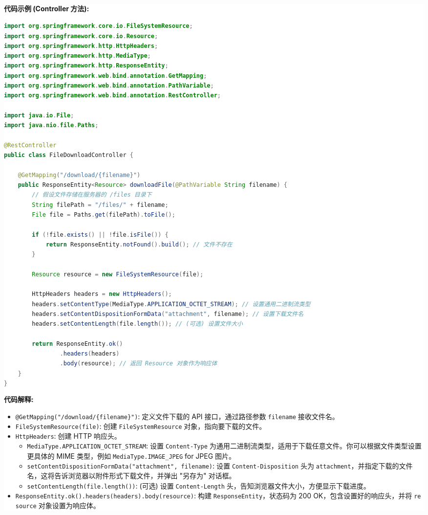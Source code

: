 **代码示例 (Controller 方法):**

```java
import org.springframework.core.io.FileSystemResource;
import org.springframework.core.io.Resource;
import org.springframework.http.HttpHeaders;
import org.springframework.http.MediaType;
import org.springframework.http.ResponseEntity;
import org.springframework.web.bind.annotation.GetMapping;
import org.springframework.web.bind.annotation.PathVariable;
import org.springframework.web.bind.annotation.RestController;

import java.io.File;
import java.nio.file.Paths;

@RestController
public class FileDownloadController {

    @GetMapping("/download/{filename}")
    public ResponseEntity<Resource> downloadFile(@PathVariable String filename) {
        // 假设文件存储在服务器的 /files 目录下
        String filePath = "/files/" + filename;
        File file = Paths.get(filePath).toFile();

        if (!file.exists() || !file.isFile()) {
            return ResponseEntity.notFound().build(); // 文件不存在
        }

        Resource resource = new FileSystemResource(file);

        HttpHeaders headers = new HttpHeaders();
        headers.setContentType(MediaType.APPLICATION_OCTET_STREAM); // 设置通用二进制流类型
        headers.setContentDispositionFormData("attachment", filename); // 设置下载文件名
        headers.setContentLength(file.length()); // (可选) 设置文件大小

        return ResponseEntity.ok()
                .headers(headers)
                .body(resource); // 返回 Resource 对象作为响应体
    }
}
```

**代码解释:**

* `@GetMapping("/download/{filename}")`:  定义文件下载的 API 接口，通过路径参数 `filename` 接收文件名。
* `FileSystemResource(file)`:  创建 `FileSystemResource` 对象，指向要下载的文件。
* `HttpHeaders`:  创建 HTTP 响应头。
    * `MediaType.APPLICATION_OCTET_STREAM`: 设置 `Content-Type` 为通用二进制流类型，适用于下载任意文件。你可以根据文件类型设置更具体的 MIME 类型，例如 `MediaType.IMAGE_JPEG` for JPEG 图片。
    * `setContentDispositionFormData("attachment", filename)`: 设置 `Content-Disposition` 头为 `attachment`，并指定下载的文件名，这将告诉浏览器以附件形式下载文件，并弹出 "另存为" 对话框。
    * `setContentLength(file.length())`:  (可选) 设置 `Content-Length` 头，告知浏览器文件大小，方便显示下载进度。
* `ResponseEntity.ok().headers(headers).body(resource)`:  构建 `ResponseEntity`，状态码为 200 OK，包含设置好的响应头，并将 `resource` 对象设置为响应体。
